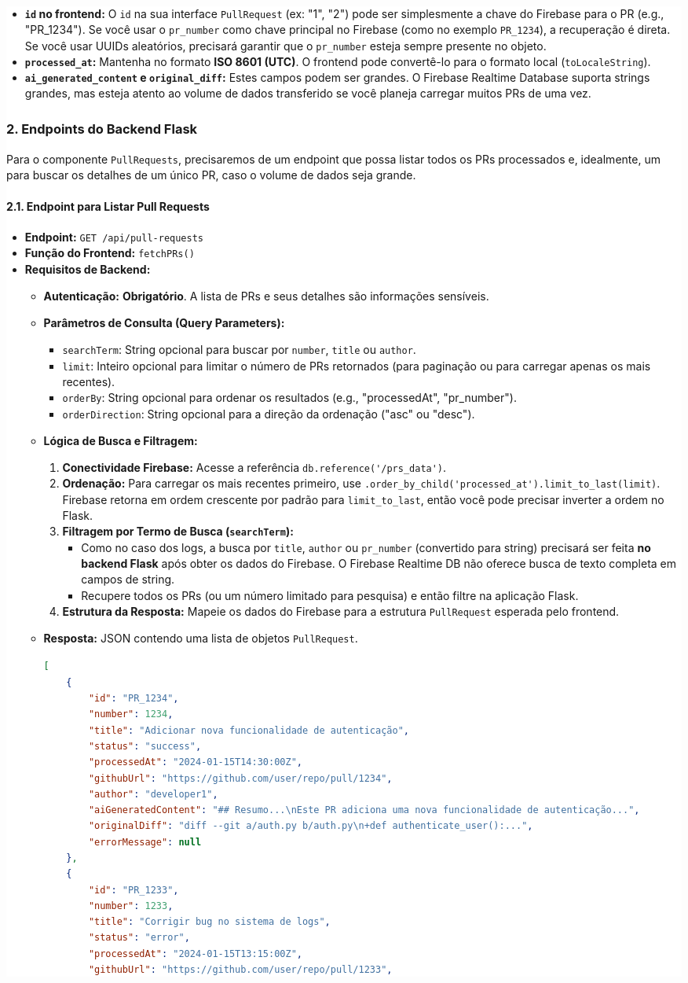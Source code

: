   * **`id` no frontend:** O `id` na sua interface `PullRequest` (ex: "1", "2") pode ser simplesmente a chave do Firebase para o PR (e.g., "PR\_1234"). Se você usar o `pr_number` como chave principal no Firebase (como no exemplo `PR_1234`), a recuperação é direta. Se você usar UUIDs aleatórios, precisará garantir que o `pr_number` esteja sempre presente no objeto.
  * **`processed_at`:** Mantenha no formato **ISO 8601 (UTC)**. O frontend pode convertê-lo para o formato local (`toLocaleString`).
  * **`ai_generated_content` e `original_diff`:** Estes campos podem ser grandes. O Firebase Realtime Database suporta strings grandes, mas esteja atento ao volume de dados transferido se você planeja carregar muitos PRs de uma vez.

### **2. Endpoints do Backend Flask**

Para o componente `PullRequests`, precisaremos de um endpoint que possa listar todos os PRs processados e, idealmente, um para buscar os detalhes de um único PR, caso o volume de dados seja grande.

#### **2.1. Endpoint para Listar Pull Requests**

  * **Endpoint:** `GET /api/pull-requests`
  * **Função do Frontend:** `fetchPRs()`
  * **Requisitos de Backend:**
      * **Autenticação:** **Obrigatório**. A lista de PRs e seus detalhes são informações sensíveis.

      * **Parâmetros de Consulta (Query Parameters):**

          * `searchTerm`: String opcional para buscar por `number`, `title` ou `author`.
          * `limit`: Inteiro opcional para limitar o número de PRs retornados (para paginação ou para carregar apenas os mais recentes).
          * `orderBy`: String opcional para ordenar os resultados (e.g., "processedAt", "pr\_number").
          * `orderDirection`: String opcional para a direção da ordenação ("asc" ou "desc").

      * **Lógica de Busca e Filtragem:**

        1.  **Conectividade Firebase:** Acesse a referência `db.reference('/prs_data')`.
        2.  **Ordenação:** Para carregar os mais recentes primeiro, use `.order_by_child('processed_at').limit_to_last(limit)`. Firebase retorna em ordem crescente por padrão para `limit_to_last`, então você pode precisar inverter a ordem no Flask.
        3.  **Filtragem por Termo de Busca (`searchTerm`):**
              * Como no caso dos logs, a busca por `title`, `author` ou `pr_number` (convertido para string) precisará ser feita **no backend Flask** após obter os dados do Firebase. O Firebase Realtime DB não oferece busca de texto completa em campos de string.
              * Recupere todos os PRs (ou um número limitado para pesquisa) e então filtre na aplicação Flask.
        4.  **Estrutura da Resposta:** Mapeie os dados do Firebase para a estrutura `PullRequest` esperada pelo frontend.

      * **Resposta:** JSON contendo uma lista de objetos `PullRequest`.

        ```json
        [
            {
                "id": "PR_1234",
                "number": 1234,
                "title": "Adicionar nova funcionalidade de autenticação",
                "status": "success",
                "processedAt": "2024-01-15T14:30:00Z",
                "githubUrl": "https://github.com/user/repo/pull/1234",
                "author": "developer1",
                "aiGeneratedContent": "## Resumo...\nEste PR adiciona uma nova funcionalidade de autenticação...",
                "originalDiff": "diff --git a/auth.py b/auth.py\n+def authenticate_user():...",
                "errorMessage": null
            },
            {
                "id": "PR_1233",
                "number": 1233,
                "title": "Corrigir bug no sistema de logs",
                "status": "error",
                "processedAt": "2024-01-15T13:15:00Z",
                "githubUrl": "https://github.com/user/repo/pull/1233",